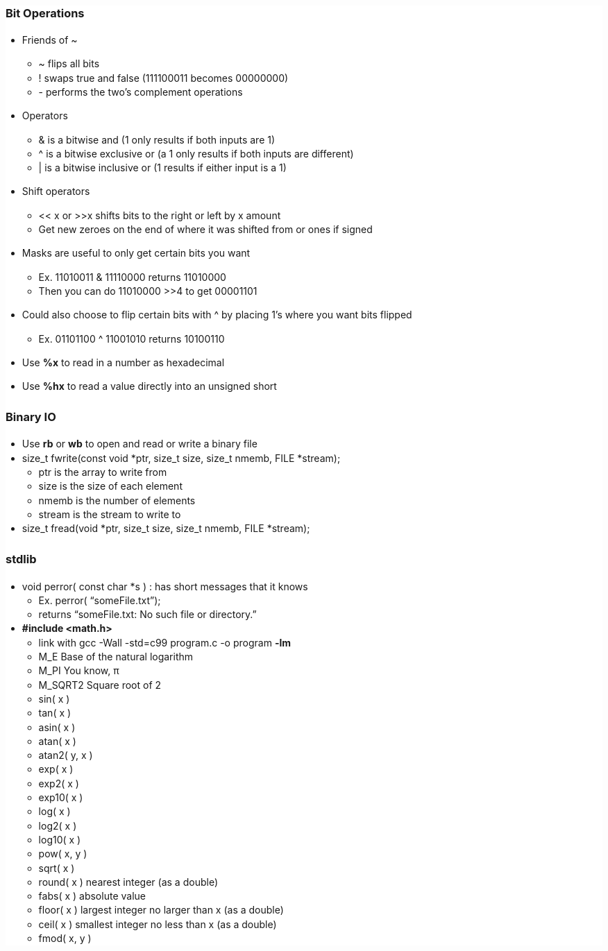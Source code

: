### Bit Operations

- Friends of ~
  - ~ flips all bits
  - ! swaps true and false (111100011 becomes 00000000)
  - \- performs the two’s complement operations
- Operators
  - & is a bitwise and (1 only results if both inputs are 1)
  - ^ is a bitwise exclusive or (a 1 only results if both inputs are different)
  - | is a bitwise inclusive or (1 results if either input is a 1)
- Shift operators

  - << x or >>x shifts bits to the right or left by x amount
  - Get new zeroes on the end of where it was shifted from or ones if signed

- Masks are useful to only get certain bits you want
  - Ex. 11010011 & 11110000 returns 11010000
  - Then you can do 11010000 >>4 to get 00001101
- Could also choose to flip certain bits with ^ by placing 1’s where you want bits flipped

  - Ex. 01101100 ^ 11001010 returns 10100110

- Use **%x** to read in a number as hexadecimal
- Use **%hx** to read a value directly into an unsigned short

### Binary IO

- Use **rb** or **wb** to open and read or write a binary file
- size_t fwrite(const void *ptr, size_t size, size_t nmemb, FILE *stream);
  - ptr is the array to write from
  - size is the size of each element
  - nmemb is the number of elements
  - stream is the stream to write to
- size_t fread(void *ptr, size_t size, size_t nmemb, FILE *stream);

### stdlib

- void perror( const char \*s ) : has short messages that it knows
  - Ex. perror( “someFile.txt”);
  - returns “someFile.txt: No such file or directory.”
- **#include \<math.h>**
  - link with gcc -Wall -std=c99 program.c -o program **-lm**
  - M_E Base of the natural logarithm
  - M_PI You know, π
  - M_SQRT2 Square root of 2
  - sin( x )
  - tan( x )
  - asin( x )
  - atan( x )
  - atan2( y, x )
  - exp( x )
  - exp2( x )
  - exp10( x )
  - log( x )
  - log2( x )
  - log10( x )
  - pow( x, y )
  - sqrt( x )
  - round( x ) nearest integer (as a double)
  - fabs( x ) absolute value
  - floor( x ) largest integer no larger than x (as a double)
  - ceil( x ) smallest integer no less than x (as a double)
  - fmod( x, y )

